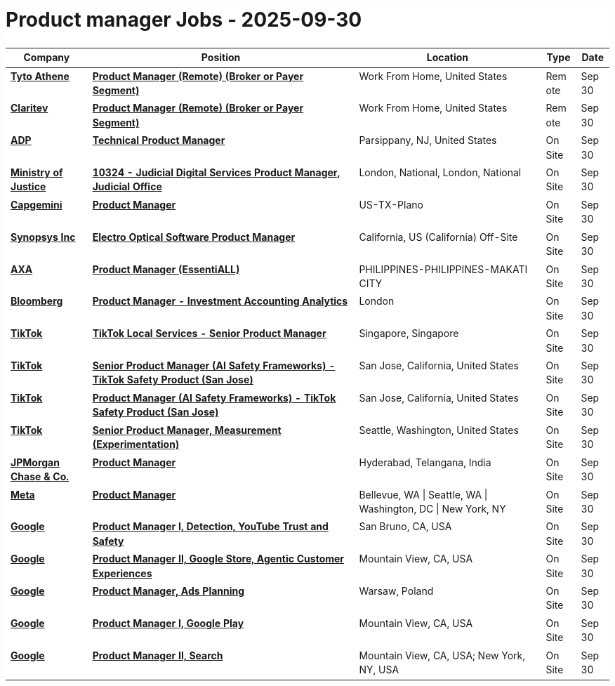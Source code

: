 # Product manager Jobs - 2025-09-30

| Company | Position | Location | Type | Date |
| ------- | -------- | -------- | ---- | ------ |
| **[Tyto Athene](https://gotyto.com/)** | **[Product Manager (Remote) (Broker or Payer Segment)](https://jobr.pro/job/29068703/product-manager-remote-broker-or-payer-segment?utm_source=github&utm_medium=repo&utm_campaign=github-product-management-jobs)** | Work From Home, United States | Remote | Sep 30 |
| **[Claritev](https://www.multiplan.us/)** | **[Product Manager (Remote) (Broker or Payer Segment)](https://jobr.pro/job/29068670/product-manager-remote-broker-or-payer-segment?utm_source=github&utm_medium=repo&utm_campaign=github-product-management-jobs)** | Work From Home, United States | Remote | Sep 30 |
| **[ADP](https://www.adp.com/)** | **[Technical Product Manager](https://jobr.pro/job/29065940/technical-product-manager?utm_source=github&utm_medium=repo&utm_campaign=github-product-management-jobs)** | Parsippany, NJ, United States | On Site | Sep 30 |
| **[Ministry of Justice](https://www.justice.gov.uk/)** | **[10324 - Judicial Digital Services Product Manager, Judicial Office](https://jobr.pro/job/29048275/10324-judicial-digital-services-product-manager-judicial-office?utm_source=github&utm_medium=repo&utm_campaign=github-product-management-jobs)** | London, National, London, National | On Site | Sep 30 |
| **[Capgemini](https://www.capgemini.com/)** | **[Product Manager](https://jobr.pro/job/29047756/product-manager?utm_source=github&utm_medium=repo&utm_campaign=github-product-management-jobs)** | US-TX-Plano | On Site | Sep 30 |
| **[Synopsys Inc](https://synopsys.avature.net/)** | **[Electro Optical Software Product Manager](https://jobr.pro/job/29047043/electro-optical-software-product-manager?utm_source=github&utm_medium=repo&utm_campaign=github-product-management-jobs)** | California, US (California) Off-Site | On Site | Sep 30 |
| **[AXA](https://www.axa.com/)** | **[Product Manager (EssentiALL)](https://jobr.pro/job/29044466/product-manager-essentiall?utm_source=github&utm_medium=repo&utm_campaign=github-product-management-jobs)** | PHILIPPINES-PHILIPPINES-MAKATI CITY | On Site | Sep 30 |
| **[Bloomberg](https://www.bloomberg.com/)** | **[Product Manager - Investment Accounting Analytics](https://jobr.pro/job/29041222/product-manager-investment-accounting-analytics?utm_source=github&utm_medium=repo&utm_campaign=github-product-management-jobs)** | London | On Site | Sep 30 |
| **[TikTok](https://www.tiktok.com/)** | **[TikTok Local Services - Senior Product Manager](https://jobr.pro/job/29040823/tiktok-local-services-senior-product-manager?utm_source=github&utm_medium=repo&utm_campaign=github-product-management-jobs)** | Singapore, Singapore | On Site | Sep 30 |
| **[TikTok](https://www.tiktok.com/)** | **[Senior Product Manager (AI Safety Frameworks) - TikTok Safety Product (San Jose)](https://jobr.pro/job/29040778/senior-product-manager-ai-safety-frameworks-tiktok-safety-product-san-jose?utm_source=github&utm_medium=repo&utm_campaign=github-product-management-jobs)** | San Jose, California, United States | On Site | Sep 30 |
| **[TikTok](https://www.tiktok.com/)** | **[Product Manager (AI Safety Frameworks) - TikTok Safety Product (San Jose)](https://jobr.pro/job/29040776/product-manager-ai-safety-frameworks-tiktok-safety-product-san-jose?utm_source=github&utm_medium=repo&utm_campaign=github-product-management-jobs)** | San Jose, California, United States | On Site | Sep 30 |
| **[TikTok](https://www.tiktok.com/)** | **[Senior Product Manager, Measurement (Experimentation)](https://jobr.pro/job/29040772/senior-product-manager-measurement-experimentation?utm_source=github&utm_medium=repo&utm_campaign=github-product-management-jobs)** | Seattle, Washington, United States | On Site | Sep 30 |
| **[JPMorgan Chase & Co.](https://www.jpmorganchase.com/)** | **[Product Manager](https://jobr.pro/job/29045647/product-manager?utm_source=github&utm_medium=repo&utm_campaign=github-product-management-jobs)** | Hyderabad, Telangana, India | On Site | Sep 30 |
| **[Meta](https://www.meta.com/)** | **[Product Manager](https://jobr.pro/job/29036586/product-manager?utm_source=github&utm_medium=repo&utm_campaign=github-product-management-jobs)** | Bellevue, WA \| Seattle, WA \| Washington, DC \| New York, NY | On Site | Sep 30 |
| **[Google](https://www.google.com/)** | **[Product Manager I, Detection, YouTube Trust and Safety](https://jobr.pro/job/29035357/product-manager-i-detection-youtube-trust-and-safety?utm_source=github&utm_medium=repo&utm_campaign=github-product-management-jobs)** | San Bruno, CA, USA | On Site | Sep 30 |
| **[Google](https://www.google.com/)** | **[Product Manager II, Google Store, Agentic Customer Experiences](https://jobr.pro/job/29035342/product-manager-ii-google-store-agentic-customer-experiences?utm_source=github&utm_medium=repo&utm_campaign=github-product-management-jobs)** | Mountain View, CA, USA | On Site | Sep 30 |
| **[Google](https://www.google.com/)** | **[Product Manager, Ads Planning](https://jobr.pro/job/29035324/product-manager-ads-planning?utm_source=github&utm_medium=repo&utm_campaign=github-product-management-jobs)** | Warsaw, Poland | On Site | Sep 30 |
| **[Google](https://www.google.com/)** | **[Product Manager I, Google Play](https://jobr.pro/job/29035226/product-manager-i-google-play?utm_source=github&utm_medium=repo&utm_campaign=github-product-management-jobs)** | Mountain View, CA, USA | On Site | Sep 30 |
| **[Google](https://www.google.com/)** | **[Product Manager II, Search](https://jobr.pro/job/29035152/product-manager-ii-search?utm_source=github&utm_medium=repo&utm_campaign=github-product-management-jobs)** | Mountain View, CA, USA; New York, NY, USA | On Site | Sep 30 |
